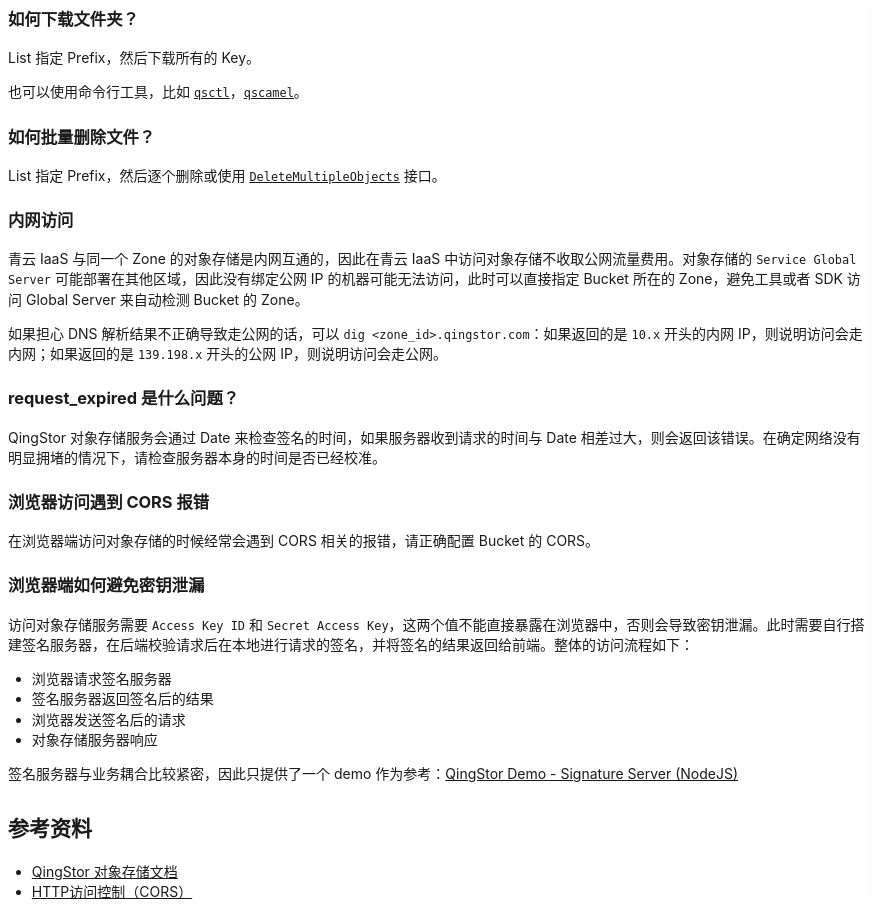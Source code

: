 ### 如何下载文件夹？

List 指定 Prefix，然后下载所有的 Key。

也可以使用命令行工具，比如 [`qsctl`](https://github.com/yunify/qsctl)，[`qscamel`](https://github.com/yunify/qscamel)。

### 如何批量删除文件？

List 指定 Prefix，然后逐个删除或使用 [`DeleteMultipleObjects`](https://docs.qingcloud.com/qingstor/api/bucket/delete_multiple) 接口。

### 内网访问

青云 IaaS 与同一个 Zone 的对象存储是内网互通的，因此在青云 IaaS 中访问对象存储不收取公网流量费用。对象存储的 `Service Global Server` 可能部署在其他区域，因此没有绑定公网 IP 的机器可能无法访问，此时可以直接指定 Bucket 所在的 Zone，避免工具或者 SDK 访问 Global Server 来自动检测 Bucket 的 Zone。

如果担心 DNS 解析结果不正确导致走公网的话，可以 `dig <zone_id>.qingstor.com`：如果返回的是 `10.x` 开头的内网 IP，则说明访问会走内网；如果返回的是 `139.198.x` 开头的公网 IP，则说明访问会走公网。

### request_expired 是什么问题？

QingStor 对象存储服务会通过 Date 来检查签名的时间，如果服务器收到请求的时间与 Date 相差过大，则会返回该错误。在确定网络没有明显拥堵的情况下，请检查服务器本身的时间是否已经校准。

### 浏览器访问遇到 CORS 报错

在浏览器端访问对象存储的时候经常会遇到 CORS 相关的报错，请正确配置 Bucket 的 CORS。

### 浏览器端如何避免密钥泄漏

访问对象存储服务需要 `Access Key ID` 和 `Secret Access Key`，这两个值不能直接暴露在浏览器中，否则会导致密钥泄漏。此时需要自行搭建签名服务器，在后端校验请求后在本地进行请求的签名，并将签名的结果返回给前端。整体的访问流程如下：

- 浏览器请求签名服务器
- 签名服务器返回签名后的结果
- 浏览器发送签名后的请求
- 对象存储服务器响应

签名服务器与业务耦合比较紧密，因此只提供了一个 demo 作为参考：[QingStor Demo - Signature Server (NodeJS)](https://github.com/yunify/qingstor-demo-signature-server-nodejs)

## 参考资料

- [QingStor 对象存储文档](https://docs.qingcloud.com/qingstor/)
- [HTTP访问控制（CORS）](https://developer.mozilla.org/zh-CN/docs/Web/HTTP/Access_control_CORS)
